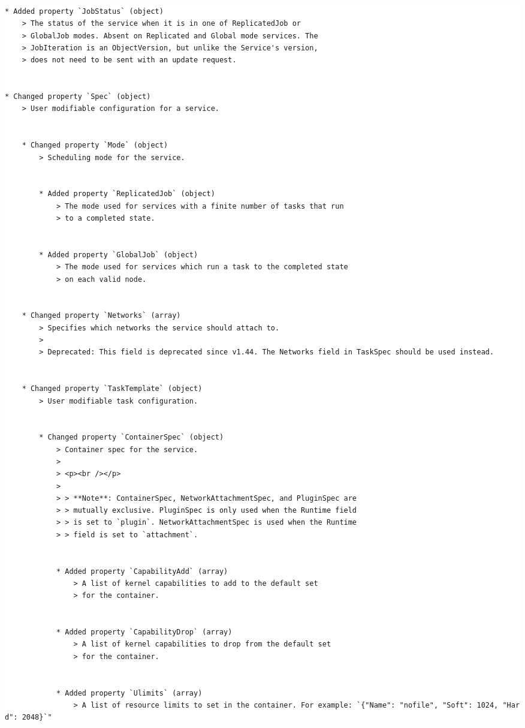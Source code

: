 
    * Added property `JobStatus` (object)
        > The status of the service when it is in one of ReplicatedJob or
        > GlobalJob modes. Absent on Replicated and Global mode services. The
        > JobIteration is an ObjectVersion, but unlike the Service's version,
        > does not need to be sent with an update request.


    * Changed property `Spec` (object)
        > User modifiable configuration for a service.


        * Changed property `Mode` (object)
            > Scheduling mode for the service.


            * Added property `ReplicatedJob` (object)
                > The mode used for services with a finite number of tasks that run
                > to a completed state.


            * Added property `GlobalJob` (object)
                > The mode used for services which run a task to the completed state
                > on each valid node.


        * Changed property `Networks` (array)
            > Specifies which networks the service should attach to.
            > 
            > Deprecated: This field is deprecated since v1.44. The Networks field in TaskSpec should be used instead.


        * Changed property `TaskTemplate` (object)
            > User modifiable task configuration.


            * Changed property `ContainerSpec` (object)
                > Container spec for the service.
                > 
                > <p><br /></p>
                > 
                > > **Note**: ContainerSpec, NetworkAttachmentSpec, and PluginSpec are
                > > mutually exclusive. PluginSpec is only used when the Runtime field
                > > is set to `plugin`. NetworkAttachmentSpec is used when the Runtime
                > > field is set to `attachment`.


                * Added property `CapabilityAdd` (array)
                    > A list of kernel capabilities to add to the default set
                    > for the container.


                * Added property `CapabilityDrop` (array)
                    > A list of kernel capabilities to drop from the default set
                    > for the container.


                * Added property `Ulimits` (array)
                    > A list of resource limits to set in the container. For example: `{"Name": "nofile", "Soft": 1024, "Hard": 2048}`"
